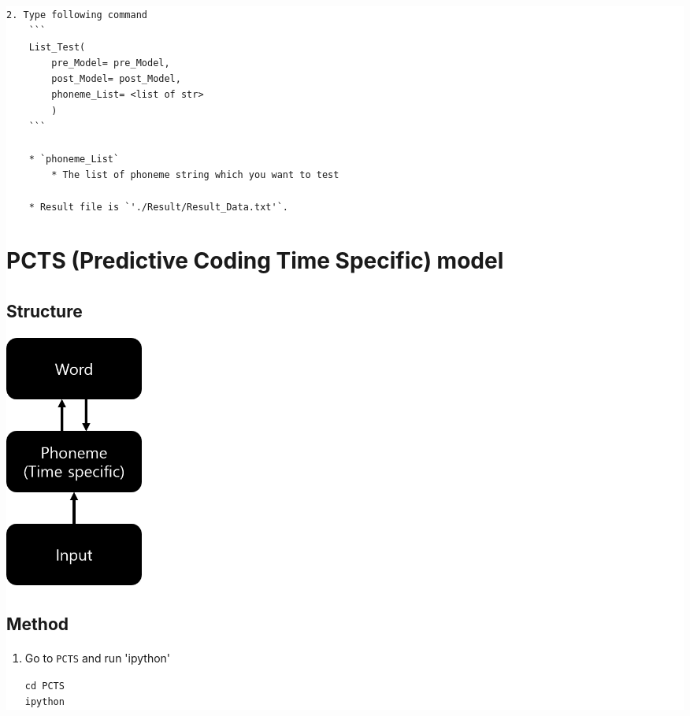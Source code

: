     2. Type following command
        ```
        List_Test(
            pre_Model= pre_Model,
            post_Model= post_Model,
            phoneme_List= <list of str>
            )
        ```

        * `phoneme_List`
            * The list of phoneme string which you want to test

        * Result file is `'./Result/Result_Data.txt'`.
            

# PCTS (Predictive Coding Time Specific) model
## Structure  
<img src= './Figures/PCTS/Structure.png' width= 20% height= 20% />  

## Method
1. Go to `PCTS` and run 'ipython'
    ```
    cd PCTS
    ipython
    ```
